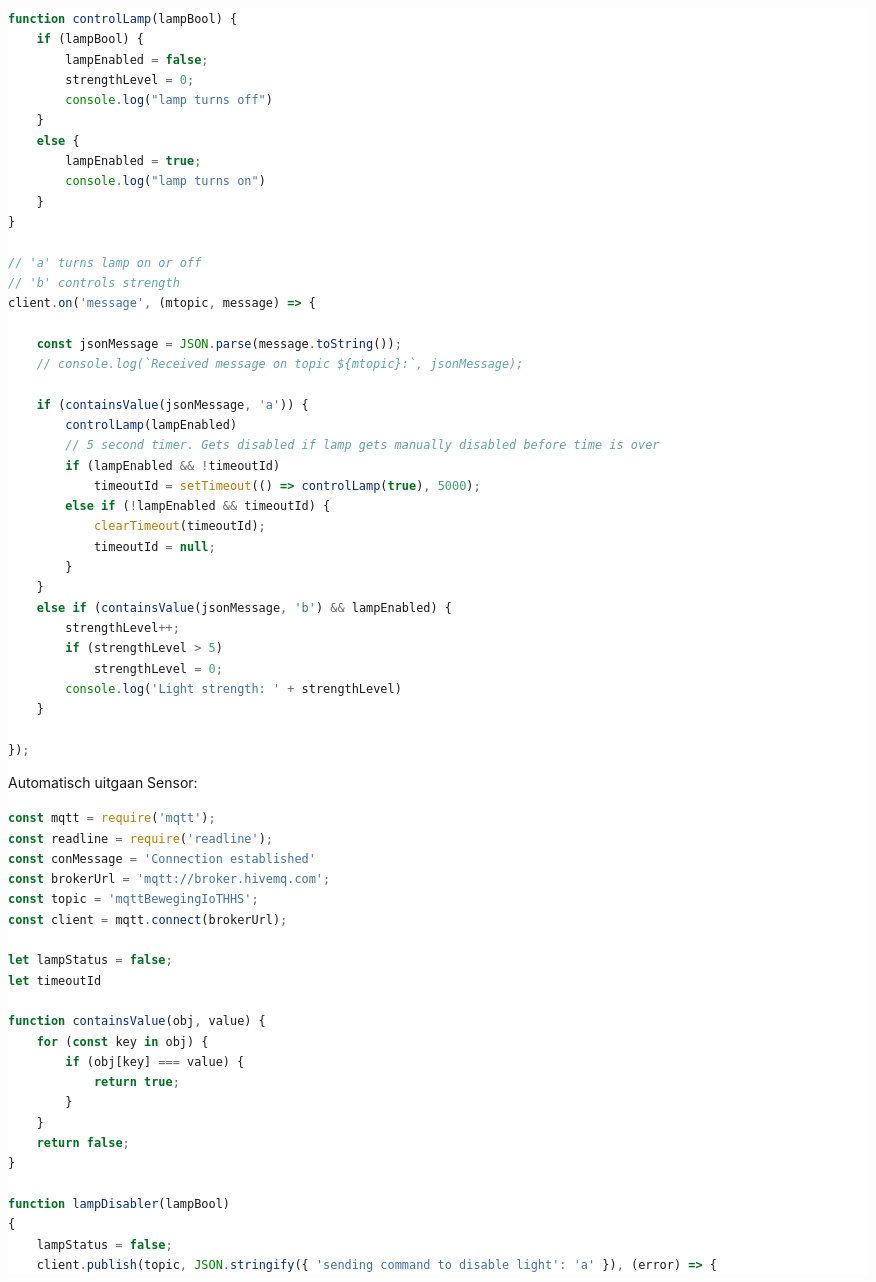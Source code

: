 ```javascript
function controlLamp(lampBool) {
    if (lampBool) {
        lampEnabled = false;
        strengthLevel = 0;
        console.log("lamp turns off")
    }
    else {
        lampEnabled = true;
        console.log("lamp turns on")
    }
}

// 'a' turns lamp on or off
// 'b' controls strength
client.on('message', (mtopic, message) => {

    const jsonMessage = JSON.parse(message.toString());
    // console.log(`Received message on topic ${mtopic}:`, jsonMessage);

    if (containsValue(jsonMessage, 'a')) {
        controlLamp(lampEnabled)
        // 5 second timer. Gets disabled if lamp gets manually disabled before time is over
        if (lampEnabled && !timeoutId)
            timeoutId = setTimeout(() => controlLamp(true), 5000);
        else if (!lampEnabled && timeoutId) {
            clearTimeout(timeoutId);
            timeoutId = null;
        }
    }
    else if (containsValue(jsonMessage, 'b') && lampEnabled) {
        strengthLevel++;
        if (strengthLevel > 5)
            strengthLevel = 0;
        console.log('Light strength: ' + strengthLevel)
    }

});
```

Automatisch uitgaan Sensor:
```javascript
const mqtt = require('mqtt');
const readline = require('readline');
const conMessage = 'Connection established'
const brokerUrl = 'mqtt://broker.hivemq.com';
const topic = 'mqttBewegingIoTHHS';
const client = mqtt.connect(brokerUrl);

let lampStatus = false;
let timeoutId

function containsValue(obj, value) {
    for (const key in obj) {
        if (obj[key] === value) {
            return true;
        }
    }
    return false;
}

function lampDisabler(lampBool)
{
    lampStatus = false;
    client.publish(topic, JSON.stringify({ 'sending command to disable light': 'a' }), (error) => {
```